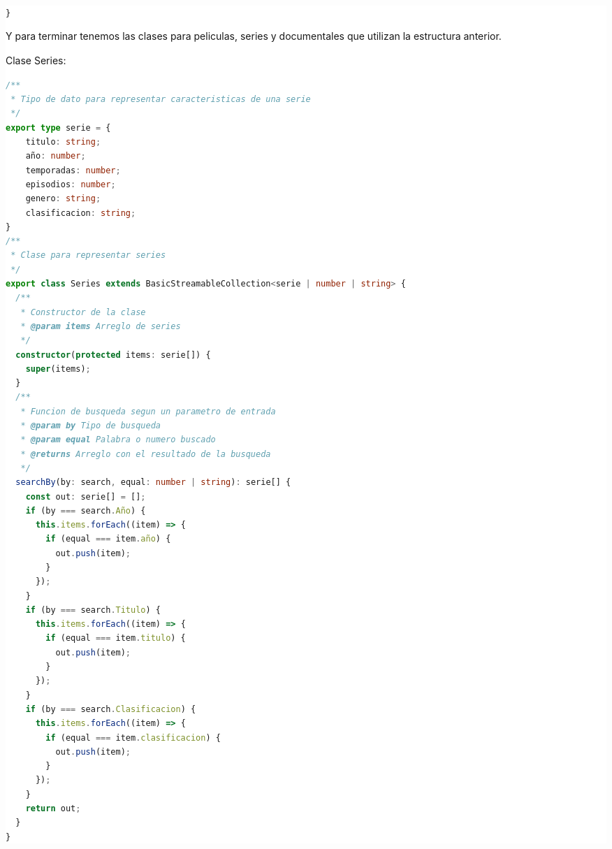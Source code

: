 ```ts
}
```

Y para terminar tenemos las clases para peliculas, series y documentales que utilizan la estructura anterior.

Clase Series:

```ts
/**
 * Tipo de dato para representar caracteristicas de una serie
 */
export type serie = {
    titulo: string;
    año: number;
    temporadas: number;
    episodios: number;
    genero: string;
    clasificacion: string;
}
/**
 * Clase para representar series
 */
export class Series extends BasicStreamableCollection<serie | number | string> {
  /**
   * Constructor de la clase
   * @param items Arreglo de series
   */
  constructor(protected items: serie[]) {
    super(items);
  }
  /**
   * Funcion de busqueda segun un parametro de entrada
   * @param by Tipo de busqueda
   * @param equal Palabra o numero buscado
   * @returns Arreglo con el resultado de la busqueda
   */
  searchBy(by: search, equal: number | string): serie[] {
    const out: serie[] = [];
    if (by === search.Año) {
      this.items.forEach((item) => {
        if (equal === item.año) {
          out.push(item);
        }
      });
    }
    if (by === search.Titulo) {
      this.items.forEach((item) => {
        if (equal === item.titulo) {
          out.push(item);
        }
      });
    }
    if (by === search.Clasificacion) {
      this.items.forEach((item) => {
        if (equal === item.clasificacion) {
          out.push(item);
        }
      });
    }
    return out;
  }
}
```
